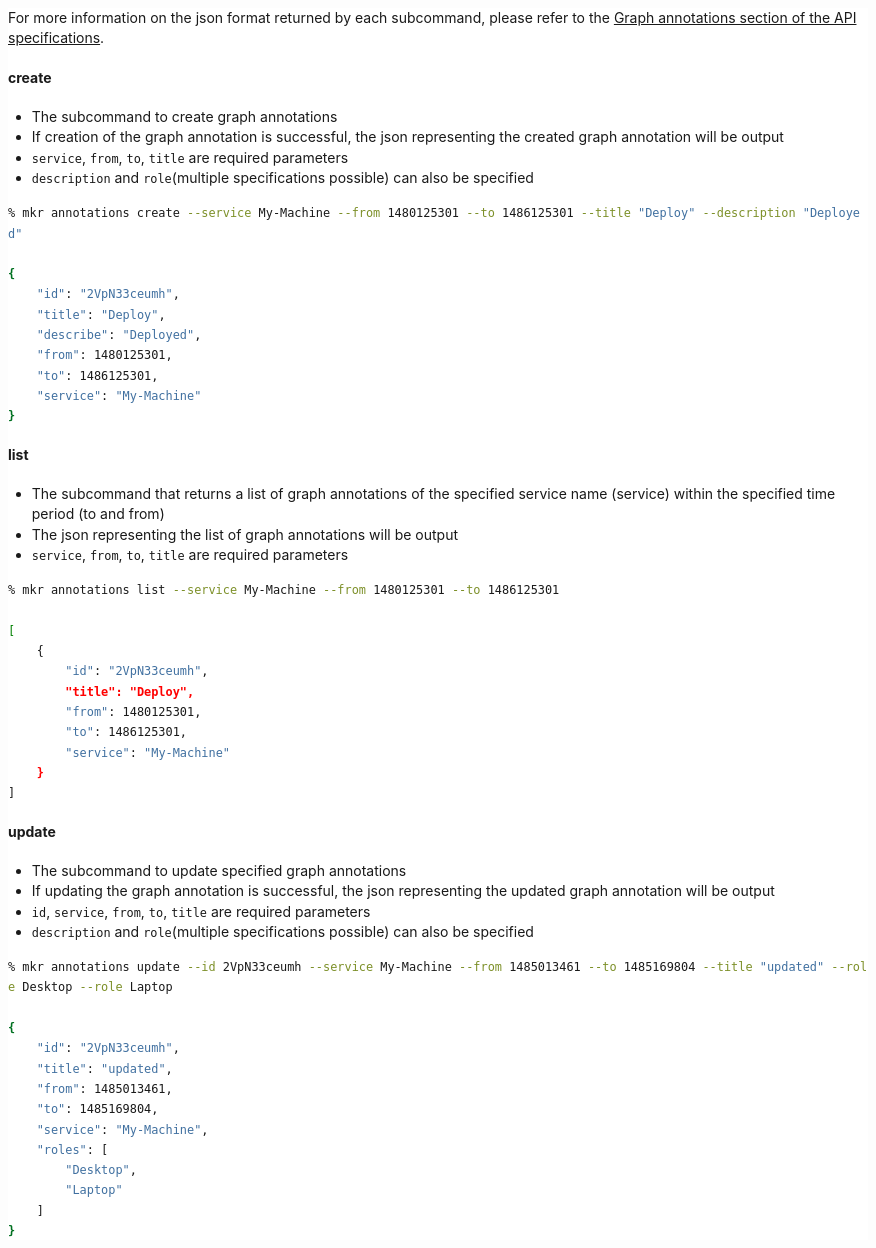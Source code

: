 For more information on the json format returned by each subcommand, please refer to the [Graph annotations section of the API specifications](https://mackerel.io/api-docs/entry/graph-annotations).

#### create
- The subcommand to create graph annotations
- If creation of the graph annotation is successful, the json representing the created graph annotation will be output
- `service`, `from`, `to`, `title` are required parameters
- `description` and `role`(multiple specifications possible) can also be specified

```sh
% mkr annotations create --service My-Machine --from 1480125301 --to 1486125301 --title "Deploy" --description "Deployed"

{
    "id": "2VpN33ceumh",
    "title": "Deploy",
    "describe": "Deployed",
    "from": 1480125301,
    "to": 1486125301,
    "service": "My-Machine"
}
```

#### list
- The subcommand that returns a list of graph annotations of the specified service name (service) within the specified time period (to and from)
- The json representing the list of graph annotations will be output
- `service`, `from`, `to`, `title` are required parameters

```sh
% mkr annotations list --service My-Machine --from 1480125301 --to 1486125301

[
    {
        "id": "2VpN33ceumh",
        "title": "Deploy",
        "from": 1480125301,
        "to": 1486125301,
        "service": "My-Machine"
    }
]
```

#### update
- The subcommand to update specified graph annotations
- If updating the graph annotation is successful, the json representing the updated graph annotation will be output
- `id`, `service`, `from`, `to`, `title` are required parameters
- `description` and `role`(multiple specifications possible) can also be specified

```sh
% mkr annotations update --id 2VpN33ceumh --service My-Machine --from 1485013461 --to 1485169804 --title "updated" --role Desktop --role Laptop

{
    "id": "2VpN33ceumh",
    "title": "updated",
    "from": 1485013461,
    "to": 1485169804,
    "service": "My-Machine",
    "roles": [
        "Desktop",
        "Laptop"
    ]
}
```